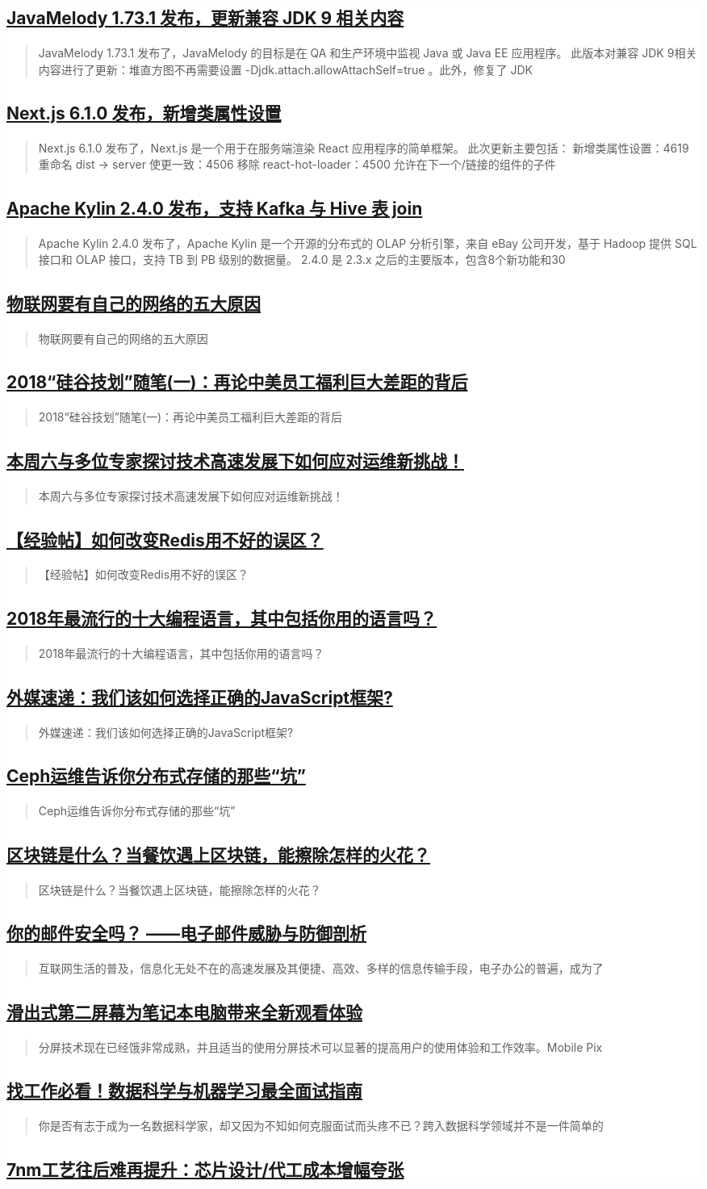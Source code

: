  ## [JavaMelody 1.73.1 发布，更新兼容 JDK 9 相关内容](https://www.oschina.net/news/97501/javamelody-1-73-1-released)
 > JavaMelody 1.73.1 发布了，JavaMelody 的目标是在 QA 和生产环境中监视 Java 或 Java EE 应用程序。 此版本对兼容 JDK 9相关内容进行了更新：堆直方图不再需要设置 -Djdk.attach.allowAttachSelf=true 。此外，修复了 JDK
 ## [Next.js 6.1.0 发布，新增类属性设置](https://www.oschina.net/news/97500/nextjs-6-1-0-released)
 > Next.js 6.1.0 发布了，Next.js 是一个用于在服务端渲染 React 应用程序的简单框架。 此次更新主要包括： 新增类属性设置：4619 重命名 dist -&gt; server 使更一致：4506 移除 react-hot-loader：4500 允许在下一个/链接的组件的子件
 ## [Apache Kylin 2.4.0 发布，支持 Kafka 与 Hive 表 join](https://www.oschina.net/news/97499/kylin-2-4-0-released)
 > Apache Kylin 2.4.0 发布了，Apache Kylin 是一个开源的分布式的 OLAP 分析引擎，来自 eBay 公司开发，基于 Hadoop 提供 SQL 接口和 OLAP 接口，支持 TB 到 PB 级别的数据量。 2.4.0 是 2.3.x 之后的主要版本，包含8个新功能和30
 ## [物联网要有自己的网络的五大原因](http://iot.51cto.com/art/201806/577342.htm)
 > 物联网要有自己的网络的五大原因
 ## [2018“硅谷技划”随笔(一)：再论中美员工福利巨大差距的背后](http://news.51cto.com/art/201806/577279.htm)
 > 2018“硅谷技划”随笔(一)：再论中美员工福利巨大差距的背后
 ## [本周六与多位专家探讨技术高速发展下如何应对运维新挑战！](http://mdsa.51cto.com/art/201806/576935.htm)
 > 本周六与多位专家探讨技术高速发展下如何应对运维新挑战！
 ## [【经验帖】如何改变Redis用不好的误区？](http://os.51cto.com/art/201806/577277.htm)
 > 【经验帖】如何改变Redis用不好的误区？
 ## [2018年最流行的十大编程语言，其中包括你用的语言吗？](http://developer.51cto.com/art/201806/577257.htm)
 > 2018年最流行的十大编程语言，其中包括你用的语言吗？
 ## [外媒速递：我们该如何选择正确的JavaScript框架?](http://zhuanlan.51cto.com/art/201806/577264.htm)
 > 外媒速递：我们该如何选择正确的JavaScript框架?
 ## [Ceph运维告诉你分布式存储的那些“坑”](http://stor.51cto.com/art/201806/577268.htm)
 > Ceph运维告诉你分布式存储的那些“坑”
 ## [区块链是什么？当餐饮遇上区块链，能擦除怎样的火花？](http://blockchain.51cto.com/art/201806/577259.htm)
 > 区块链是什么？当餐饮遇上区块链，能擦除怎样的火花？
 ## [你的邮件安全吗？ ――电子邮件威胁与防御剖析](http://zhuanlan.51cto.com/art/201806/577361.htm)
 > 互联网生活的普及，信息化无处不在的高速发展及其便捷、高效、多样的信息传输手段，电子办公的普遍，成为了
 ## [滑出式第二屏幕为笔记本电脑带来全新观看体验](http://biz.51cto.com/art/201806/577357.htm)
 > 分屏技术现在已经饿非常成熟，并且适当的使用分屏技术可以显著的提高用户的使用体验和工作效率。Mobile Pix
 ## [找工作必看！数据科学与机器学习最全面试指南](http://news.51cto.com/art/201806/577355.htm)
 > 你是否有志于成为一名数据科学家，却又因为不知如何克服面试而头疼不已？跨入数据科学领域并不是一件简单的
 ## [7nm工艺往后难再提升：芯片设计/代工成本增幅夸张](http://biz.51cto.com/art/201806/577353.htm)